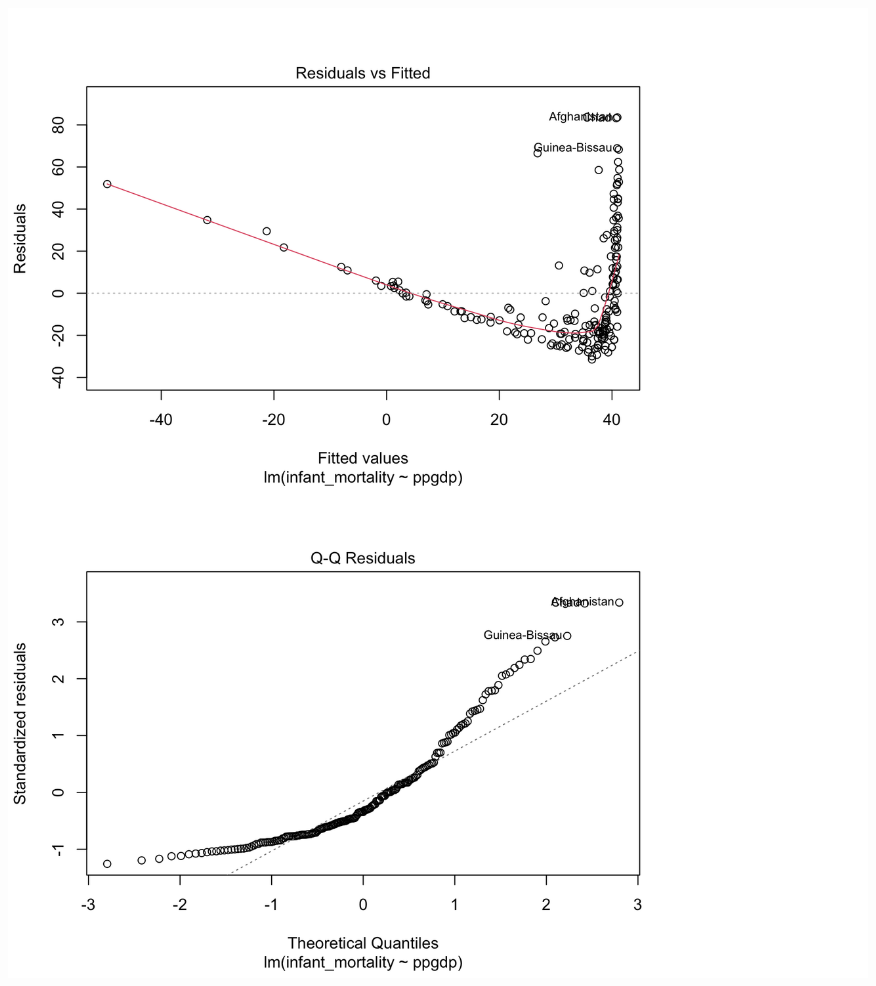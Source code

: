 <img src="25-assumptions_files/figure-html/unnamed-chunk-23-1.png" width="672" /><img src="25-assumptions_files/figure-html/unnamed-chunk-23-2.png" width="672" />